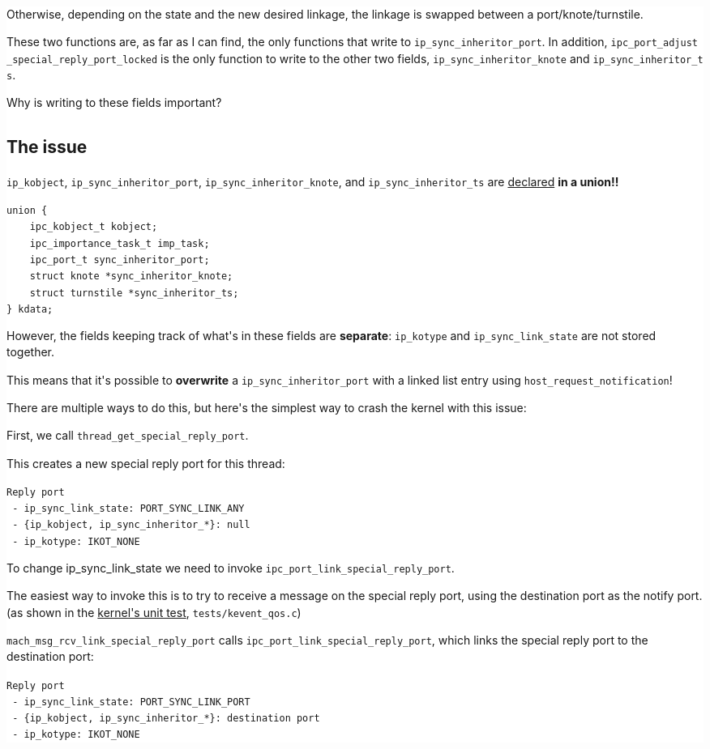 Otherwise, depending on the state and the new desired linkage, the linkage is swapped between a port/knote/turnstile.

These two functions are, as far as I can find, the only functions that write to `ip_sync_inheritor_port`.
In addition, `ipc_port_adjust_special_reply_port_locked` is the only function to write to the other two fields, `ip_sync_inheritor_knote` and `ip_sync_inheritor_ts`.

Why is writing to these fields important?

## The issue

`ip_kobject`, `ip_sync_inheritor_port`, `ip_sync_inheritor_knote`, and `ip_sync_inheritor_ts` are [declared](https://github.com/apple/darwin-xnu/blob/a449c6a3b8014d9406c2ddbdc81795da24aa7443/osfmk/ipc/ipc_port.h#L130) **in a union!!**

```
union {
	ipc_kobject_t kobject;
	ipc_importance_task_t imp_task;
	ipc_port_t sync_inheritor_port;
	struct knote *sync_inheritor_knote;
	struct turnstile *sync_inheritor_ts;
} kdata;
```

However, the fields keeping track of what's in these fields are **separate**: `ip_kotype` and `ip_sync_link_state` are not stored together.

This means that it's possible to **overwrite** a `ip_sync_inheritor_port` with a linked list entry using `host_request_notification`!

There are multiple ways to do this, but here's the simplest way to crash the kernel with this issue:

First, we call `thread_get_special_reply_port`.

This creates a new special reply port for this thread:

```
Reply port
 - ip_sync_link_state: PORT_SYNC_LINK_ANY
 - {ip_kobject, ip_sync_inheritor_*}: null
 - ip_kotype: IKOT_NONE
```

To change ip_sync_link_state we need to invoke `ipc_port_link_special_reply_port`.

The easiest way to invoke this is to try to receive a message on the special reply port, using the destination port as the notify port. (as shown in the [kernel's unit test](https://github.com/apple/darwin-xnu/blob/a449c6a3b8014d9406c2ddbdc81795da24aa7443/tests/kevent_qos.c#L1039), `tests/kevent_qos.c`)

`mach_msg_rcv_link_special_reply_port` calls `ipc_port_link_special_reply_port`, which links the special reply port to the destination port:

```
Reply port
 - ip_sync_link_state: PORT_SYNC_LINK_PORT
 - {ip_kobject, ip_sync_inheritor_*}: destination port
 - ip_kotype: IKOT_NONE
```
